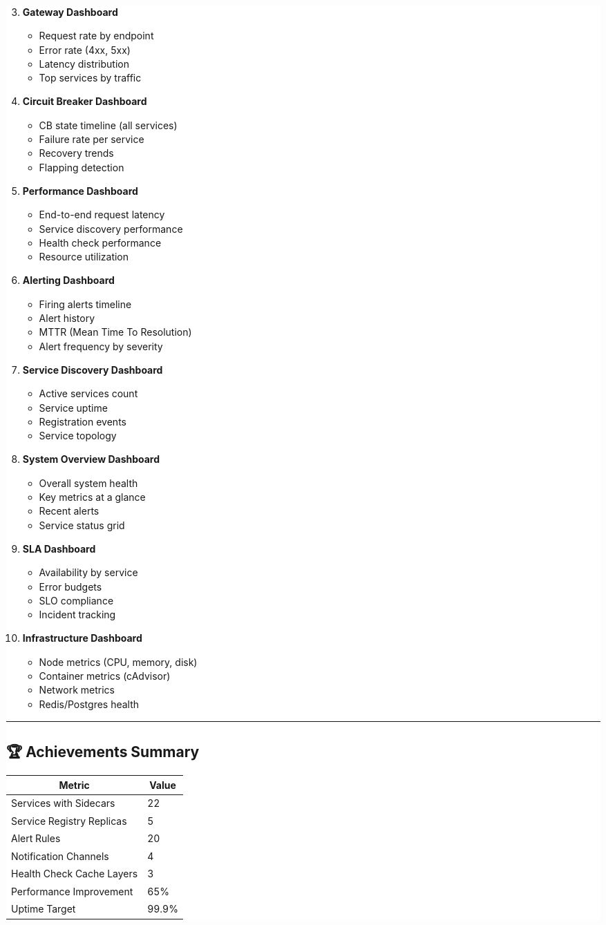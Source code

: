 3. **Gateway Dashboard**
   - Request rate by endpoint
   - Error rate (4xx, 5xx)
   - Latency distribution
   - Top services by traffic

4. **Circuit Breaker Dashboard**
   - CB state timeline (all services)
   - Failure rate per service
   - Recovery trends
   - Flapping detection

5. **Performance Dashboard**
   - End-to-end request latency
   - Service discovery performance
   - Health check performance
   - Resource utilization

6. **Alerting Dashboard**
   - Firing alerts timeline
   - Alert history
   - MTTR (Mean Time To Resolution)
   - Alert frequency by severity

7. **Service Discovery Dashboard**
   - Active services count
   - Service uptime
   - Registration events
   - Service topology

8. **System Overview Dashboard**
   - Overall system health
   - Key metrics at a glance
   - Recent alerts
   - Service status grid

9. **SLA Dashboard**
   - Availability by service
   - Error budgets
   - SLO compliance
   - Incident tracking

10. **Infrastructure Dashboard**
    - Node metrics (CPU, memory, disk)
    - Container metrics (cAdvisor)
    - Network metrics
    - Redis/Postgres health

---

## 🏆 Achievements Summary

| Metric | Value |
|--------|-------|
| Services with Sidecars | 22 |
| Service Registry Replicas | 5 |
| Alert Rules | 20 |
| Notification Channels | 4 |
| Health Check Cache Layers | 3 |
| Performance Improvement | 65% |
| Uptime Target | 99.9% |